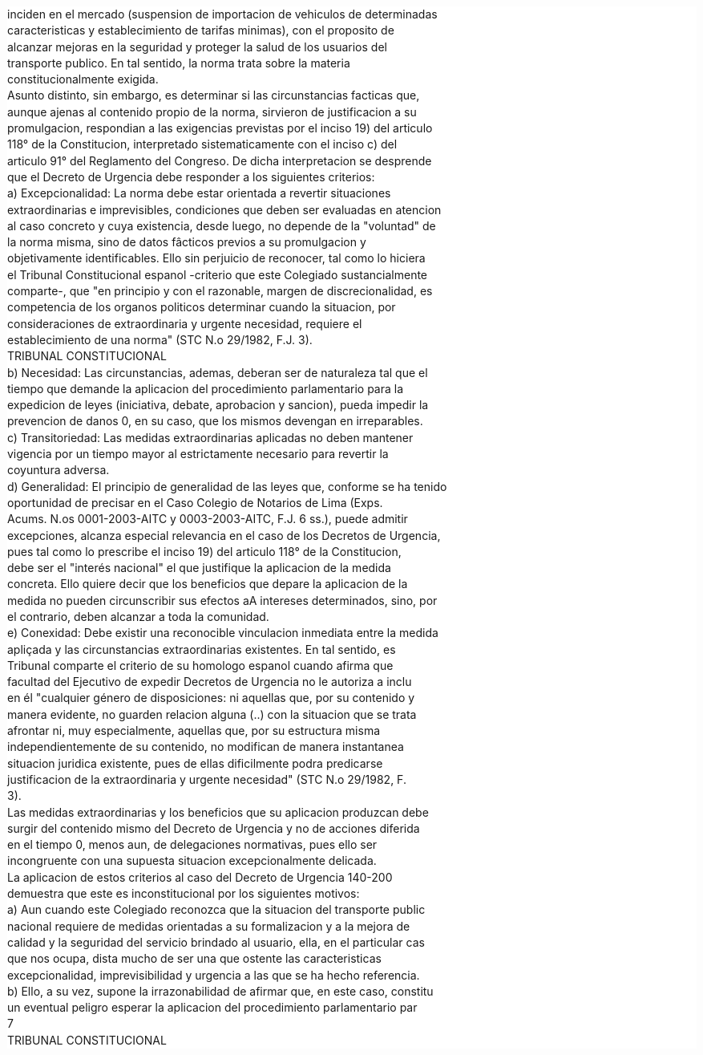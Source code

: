 inciden en el mercado (suspension de importacion de vehiculos de determinadas  
caracteristicas y establecimiento de tarifas minimas), con el proposito de  
alcanzar mejoras en la seguridad y proteger la salud de los usuarios del  
transporte publico. En tal sentido, la norma trata sobre la materia  
constitucionalmente exigida.  
Asunto distinto, sin embargo, es determinar si las circunstancias facticas que,  
aunque ajenas al contenido propio de la norma, sirvieron de justificacion a su  
promulgacion, respondian a las exigencias previstas por el inciso 19) del articulo  
118° de la Constitucion, interpretado sistematicamente con el inciso c) del  
articulo 91° del Reglamento del Congreso. De dicha interpretacion se desprende  
que el Decreto de Urgencia debe responder a los siguientes criterios:  
a) Excepcionalidad: La norma debe estar orientada a revertir situaciones  
extraordinarias e imprevisibles, condiciones que deben ser evaluadas en atencion  
al caso concreto y cuya existencia, desde luego, no depende de la "voluntad" de  
la norma misma, sino de datos fâcticos previos a su promulgacion y  
objetivamente identificables. Ello sin perjuicio de reconocer, tal como lo hiciera  
el Tribunal Constitucional espanol -criterio que este Colegiado sustancialmente  
comparte-, que "en principio y con el razonable, margen de discrecionalidad, es  
competencia de los organos politicos determinar cuando la situacion, por  
consideraciones de extraordinaria y urgente necesidad, requiere el  
establecimiento de una norma" (STC N.o 29/1982, F.J. 3).  
TRIBUNAL CONSTITUCIONAL  
b) Necesidad: Las circunstancias, ademas, deberan ser de naturaleza tal que el  
tiempo que demande la aplicacion del procedimiento parlamentario para la  
expedicion de leyes (iniciativa, debate, aprobacion y sancion), pueda impedir la  
prevencion de danos 0, en su caso, que los mismos devengan en irreparables.  
c) Transitoriedad: Las medidas extraordinarias aplicadas no deben mantener  
vigencia por un tiempo mayor al estrictamente necesario para revertir la  
coyuntura adversa.  
d) Generalidad: El principio de generalidad de las leyes que, conforme se ha tenido  
oportunidad de precisar en el Caso Colegio de Notarios de Lima (Exps.  
Acums. N.os 0001-2003-AITC y 0003-2003-AITC, F.J. 6 ss.), puede admitir  
excepciones, alcanza especial relevancia en el caso de los Decretos de Urgencia,  
pues tal como lo prescribe el inciso 19) del articulo 118° de la Constitucion,  
debe ser el "interés nacional" el que justifique la aplicacion de la medida  
concreta. Ello quiere decir que los beneficios que depare la aplicacion de la  
medida no pueden circunscribir sus efectos aA intereses determinados, sino, por  
el contrario, deben alcanzar a toda la comunidad.  
e) Conexidad: Debe existir una reconocible vinculacion inmediata entre la medida  
apliçada y las circunstancias extraordinarias existentes. En tal sentido, es  
Tribunal comparte el criterio de su homologo espanol cuando afirma que  
facultad del Ejecutivo de expedir Decretos de Urgencia no le autoriza a inclu  
en él "cualquier género de disposiciones: ni aquellas que, por su contenido y  
manera evidente, no guarden relacion alguna (..) con la situacion que se trata  
afrontar ni, muy especialmente, aquellas que, por su estructura misma  
independientemente de su contenido, no modifican de manera instantanea  
situacion juridica existente, pues de ellas dificilmente podra predicarse  
justificacion de la extraordinaria y urgente necesidad" (STC N.o 29/1982, F.  
3).  
Las medidas extraordinarias y los beneficios que su aplicacion produzcan debe  
surgir del contenido mismo del Decreto de Urgencia y no de acciones diferida  
en el tiempo 0, menos aun, de delegaciones normativas, pues ello ser  
incongruente con una supuesta situacion excepcionalmente delicada.  
La aplicacion de estos criterios al caso del Decreto de Urgencia 140-200  
demuestra que este es inconstitucional por los siguientes motivos:  
a) Aun cuando este Colegiado reconozca que la situacion del transporte public  
nacional requiere de medidas orientadas a su formalizacion y a la mejora de  
calidad y la seguridad del servicio brindado al usuario, ella, en el particular cas  
que nos ocupa, dista mucho de ser una que ostente las caracteristicas  
excepcionalidad, imprevisibilidad y urgencia a las que se ha hecho referencia.  
b) Ello, a su vez, supone la irrazonabilidad de afirmar que, en este caso, constitu  
un eventual peligro esperar la aplicacion del procedimiento parlamentario par  
7  
TRIBUNAL CONSTITUCIONAL  